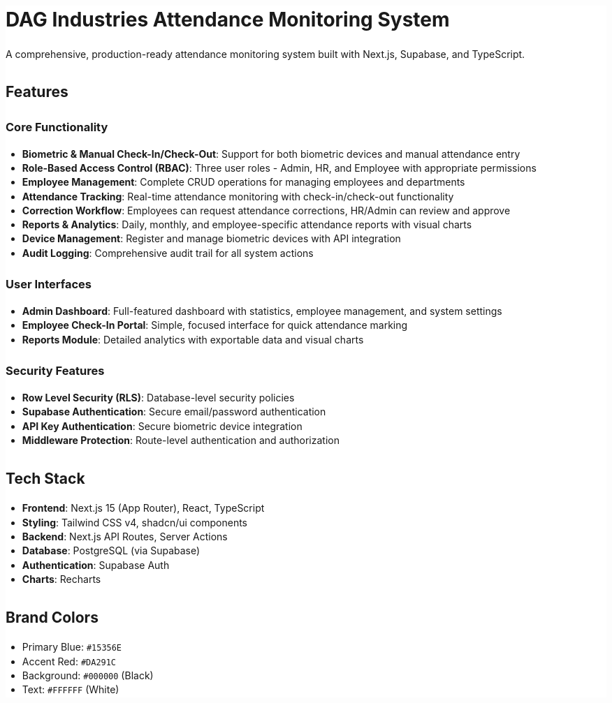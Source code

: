 # DAG Industries Attendance Monitoring System

A comprehensive, production-ready attendance monitoring system built with Next.js, Supabase, and TypeScript.

## Features

### Core Functionality
- **Biometric & Manual Check-In/Check-Out**: Support for both biometric devices and manual attendance entry
- **Role-Based Access Control (RBAC)**: Three user roles - Admin, HR, and Employee with appropriate permissions
- **Employee Management**: Complete CRUD operations for managing employees and departments
- **Attendance Tracking**: Real-time attendance monitoring with check-in/check-out functionality
- **Correction Workflow**: Employees can request attendance corrections, HR/Admin can review and approve
- **Reports & Analytics**: Daily, monthly, and employee-specific attendance reports with visual charts
- **Device Management**: Register and manage biometric devices with API integration
- **Audit Logging**: Comprehensive audit trail for all system actions

### User Interfaces
- **Admin Dashboard**: Full-featured dashboard with statistics, employee management, and system settings
- **Employee Check-In Portal**: Simple, focused interface for quick attendance marking
- **Reports Module**: Detailed analytics with exportable data and visual charts

### Security Features
- **Row Level Security (RLS)**: Database-level security policies
- **Supabase Authentication**: Secure email/password authentication
- **API Key Authentication**: Secure biometric device integration
- **Middleware Protection**: Route-level authentication and authorization

## Tech Stack

- **Frontend**: Next.js 15 (App Router), React, TypeScript
- **Styling**: Tailwind CSS v4, shadcn/ui components
- **Backend**: Next.js API Routes, Server Actions
- **Database**: PostgreSQL (via Supabase)
- **Authentication**: Supabase Auth
- **Charts**: Recharts

## Brand Colors

- Primary Blue: `#15356E`
- Accent Red: `#DA291C`
- Background: `#000000` (Black)
- Text: `#FFFFFF` (White)
